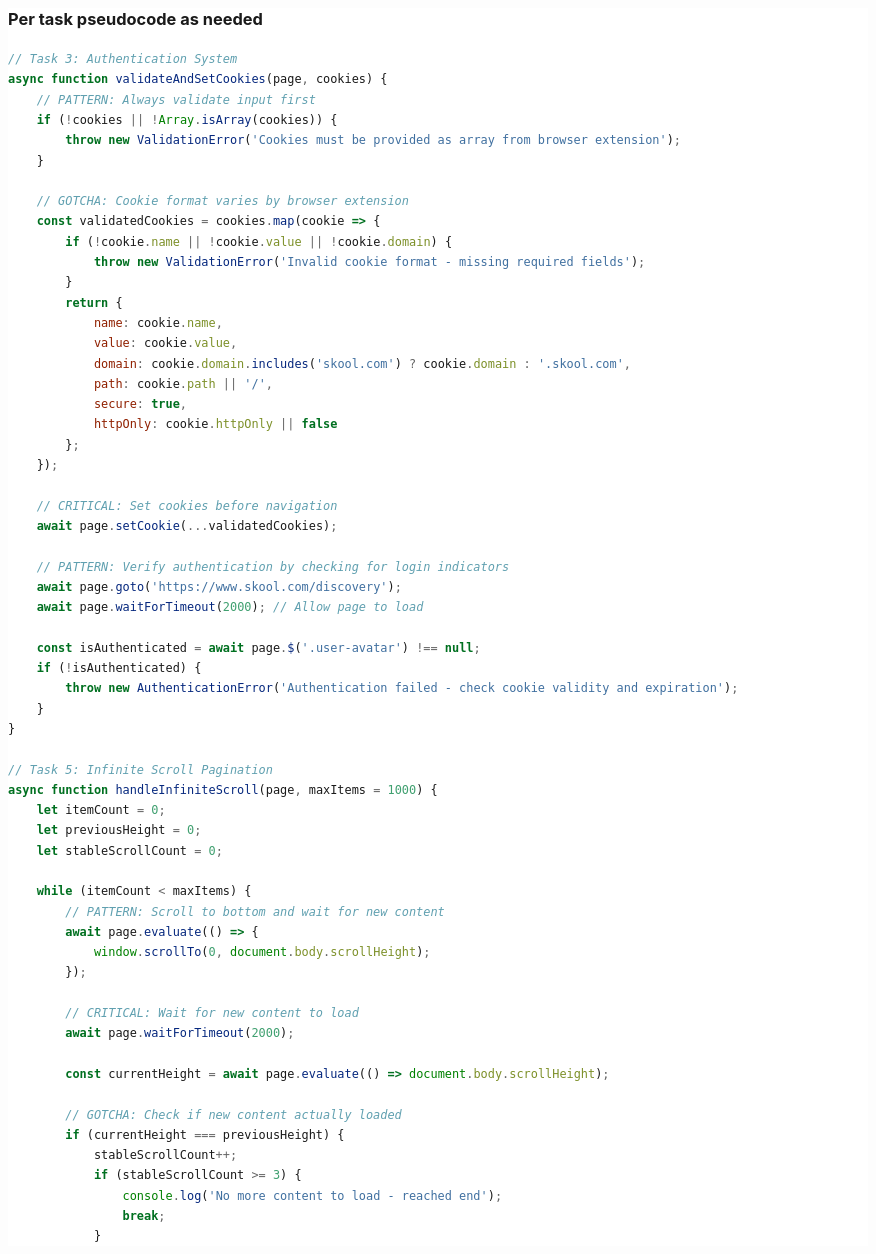 ### Per task pseudocode as needed

```javascript
// Task 3: Authentication System
async function validateAndSetCookies(page, cookies) {
    // PATTERN: Always validate input first
    if (!cookies || !Array.isArray(cookies)) {
        throw new ValidationError('Cookies must be provided as array from browser extension');
    }
    
    // GOTCHA: Cookie format varies by browser extension
    const validatedCookies = cookies.map(cookie => {
        if (!cookie.name || !cookie.value || !cookie.domain) {
            throw new ValidationError('Invalid cookie format - missing required fields');
        }
        return {
            name: cookie.name,
            value: cookie.value,
            domain: cookie.domain.includes('skool.com') ? cookie.domain : '.skool.com',
            path: cookie.path || '/',
            secure: true,
            httpOnly: cookie.httpOnly || false
        };
    });
    
    // CRITICAL: Set cookies before navigation
    await page.setCookie(...validatedCookies);
    
    // PATTERN: Verify authentication by checking for login indicators
    await page.goto('https://www.skool.com/discovery');
    await page.waitForTimeout(2000); // Allow page to load
    
    const isAuthenticated = await page.$('.user-avatar') !== null;
    if (!isAuthenticated) {
        throw new AuthenticationError('Authentication failed - check cookie validity and expiration');
    }
}

// Task 5: Infinite Scroll Pagination
async function handleInfiniteScroll(page, maxItems = 1000) {
    let itemCount = 0;
    let previousHeight = 0;
    let stableScrollCount = 0;
    
    while (itemCount < maxItems) {
        // PATTERN: Scroll to bottom and wait for new content
        await page.evaluate(() => {
            window.scrollTo(0, document.body.scrollHeight);
        });
        
        // CRITICAL: Wait for new content to load
        await page.waitForTimeout(2000);
        
        const currentHeight = await page.evaluate(() => document.body.scrollHeight);
        
        // GOTCHA: Check if new content actually loaded
        if (currentHeight === previousHeight) {
            stableScrollCount++;
            if (stableScrollCount >= 3) {
                console.log('No more content to load - reached end');
                break;
            }
```